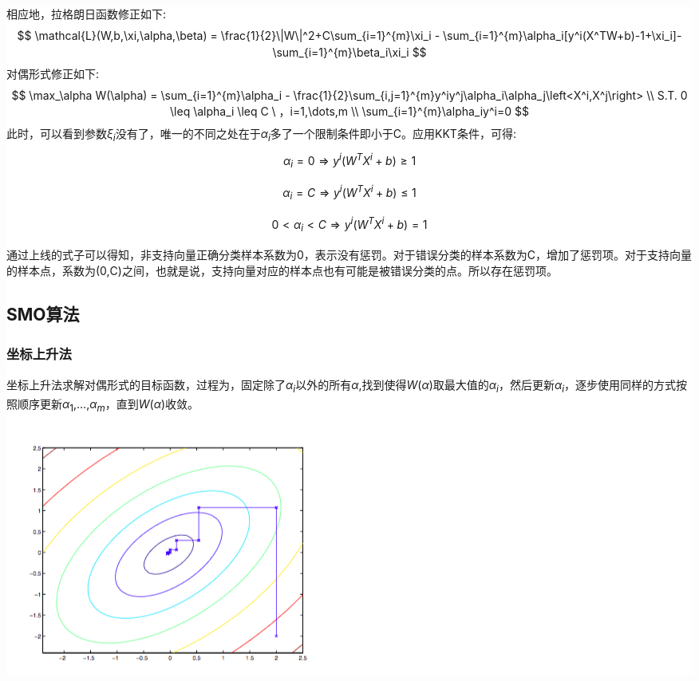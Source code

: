 相应地，拉格朗日函数修正如下:
$$
\mathcal{L}(W,b,\xi,\alpha,\beta) = \frac{1}{2}\|W\|^2+C\sum_{i=1}^{m}\xi_i - \sum_{i=1}^{m}\alpha_i[y^i(X^TW+b)-1+\xi_i]-\sum_{i=1}^{m}\beta_i\xi_i
$$
对偶形式修正如下:
$$
\max_\alpha W(\alpha) = \sum_{i=1}^{m}\alpha_i - \frac{1}{2}\sum_{i,j=1}^{m}y^iy^j\alpha_i\alpha_j\left<X^i,X^j\right> \\
S.T. 0 \leq \alpha_i \leq C \ ，i=1,\dots,m \\
\sum_{i=1}^{m}\alpha_iy^i=0
$$
此时，可以看到参数$\xi_i$没有了，唯一的不同之处在于$\alpha_i$多了一个限制条件即小于C。应用KKT条件，可得:
$$
\alpha_i = 0 \Rightarrow y^i(W^TX^i+b) \geq 1 \tag{1}
$$

$$
\alpha_i=C \Rightarrow y^i(W^TX^i+b) \leq 1 \tag{2}
$$

$$
0 < \alpha_i < C \Rightarrow y^i(W^TX^i+b) = 1 \tag{3}
$$

通过上线的式子可以得知，非支持向量正确分类样本系数为0，表示没有惩罚。对于错误分类的样本系数为C，增加了惩罚项。对于支持向量的样本点，系数为(0,C)之间，也就是说，支持向量对应的样本点也有可能是被错误分类的点。所以存在惩罚项。

## SMO算法

### 坐标上升法

坐标上升法求解对偶形式的目标函数，过程为，固定除了$\alpha_i$以外的所有$\alpha$,找到使得$W(\alpha)$取最大值的$\alpha_i$，然后更新$\alpha_i$，逐步使用同样的方式按照顺序更新$\alpha_1$,$\dots$,$\alpha_m$，直到$W(\alpha)$收敛。

![svm-5](image/svm-5.png)

